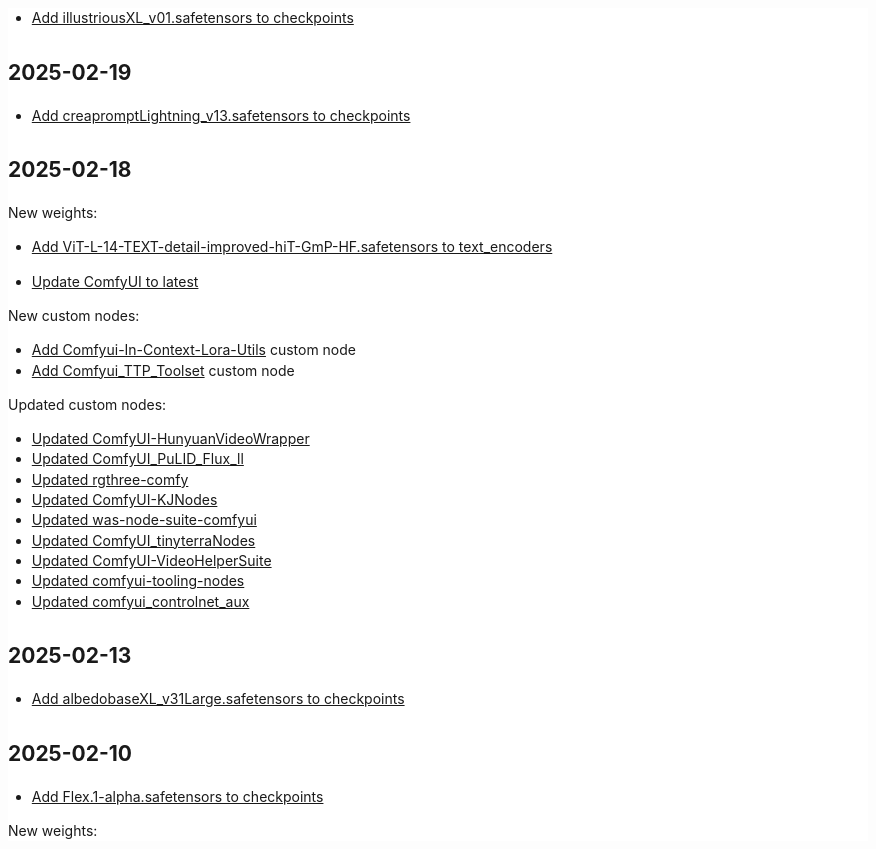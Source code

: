 - [Add illustriousXL_v01.safetensors to checkpoints](https://civitai.com/api/download/models/889818?type=Model&format=SafeTensor&size=pruned&fp=fp16)

## 2025-02-19

- [Add creapromptLightning_v13.safetensors to checkpoints](https://civitai.com/models/383364?modelVersionId=453382)

## 2025-02-18

New weights:

- [Add ViT-L-14-TEXT-detail-improved-hiT-GmP-HF.safetensors to text_encoders](https://huggingface.co/zer0int/CLIP-GmP-ViT-L-14/blob/main/ViT-L-14-TEXT-detail-improved-hiT-GmP-HF.safetensors)

- [Update ComfyUI to latest](https://github.com/comfyanonymous/ComfyUI/compare/4027466...b07258c)

New custom nodes:

- [Add Comfyui-In-Context-Lora-Utils](https://github.com/lrzjason/Comfyui-In-Context-Lora-Utils) custom node
- [Add Comfyui_TTP_Toolset](https://github.com/TTPlanetPig/Comfyui_TTP_Toolset) custom node

Updated custom nodes:

- [Updated ComfyUI-HunyuanVideoWrapper](https://github.com/kijai/ComfyUI-HunyuanVideoWrapper/compare/ce58968...2997d65)
- [Updated ComfyUI_PuLID_Flux_ll](https://github.com/lldacing/ComfyUI_PuLID_Flux_ll/compare/22a7030...d5cc097)
- [Updated rgthree-comfy](https://github.com/rgthree/rgthree-comfy/compare/5d771b8...31b784b)
- [Updated ComfyUI-KJNodes](https://github.com/kijai/ComfyUI-KJNodes/compare/86b5453...095c8d4)
- [Updated was-node-suite-comfyui](https://github.com/WASasquatch/was-node-suite-comfyui/compare/2afeeeb...3ed45af)
- [Updated ComfyUI_tinyterraNodes](https://github.com/TinyTerra/ComfyUI_tinyterraNodes/compare/b292f8e...251f805)
- [Updated ComfyUI-VideoHelperSuite](https://github.com/Kosinkadink/ComfyUI-VideoHelperSuite/compare/8629188...c36626c)
- [Updated comfyui-tooling-nodes](https://github.com/Acly/comfyui-tooling-nodes/compare/facd659...ea75515)
- [Updated comfyui_controlnet_aux](https://github.com/Fannovel16/comfyui_controlnet_aux/compare/5a049bd...1e9eac6)

## 2025-02-13

- [Add albedobaseXL_v31Large.safetensors to checkpoints](https://civitai.com/models/140737?modelVersionId=1041855)

## 2025-02-10

- [Add Flex.1-alpha.safetensors to checkpoints](https://huggingface.co/ostris/Flex.1-alpha/blob/main/Flex.1-alpha.safetensors)

New weights:
